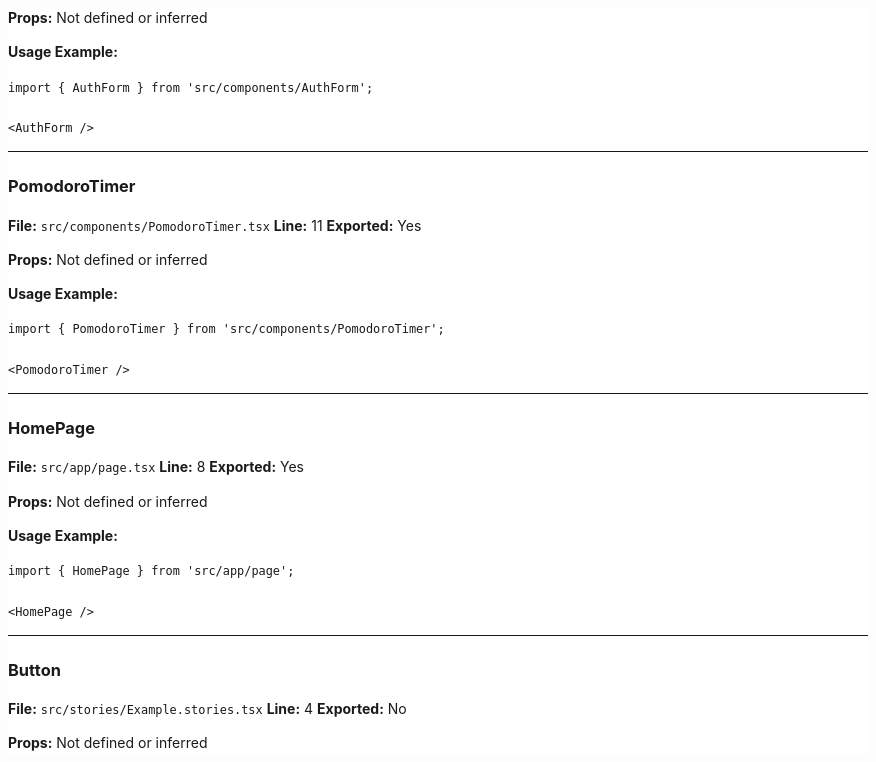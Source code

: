 

**Props:** Not defined or inferred

**Usage Example:**
```tsx
import { AuthForm } from 'src/components/AuthForm';

<AuthForm />
```

---

### PomodoroTimer

**File:** `src/components/PomodoroTimer.tsx`
**Line:** 11
**Exported:** Yes



**Props:** Not defined or inferred

**Usage Example:**
```tsx
import { PomodoroTimer } from 'src/components/PomodoroTimer';

<PomodoroTimer />
```

---

### HomePage

**File:** `src/app/page.tsx`
**Line:** 8
**Exported:** Yes



**Props:** Not defined or inferred

**Usage Example:**
```tsx
import { HomePage } from 'src/app/page';

<HomePage />
```

---

### Button

**File:** `src/stories/Example.stories.tsx`
**Line:** 4
**Exported:** No



**Props:** Not defined or inferred
